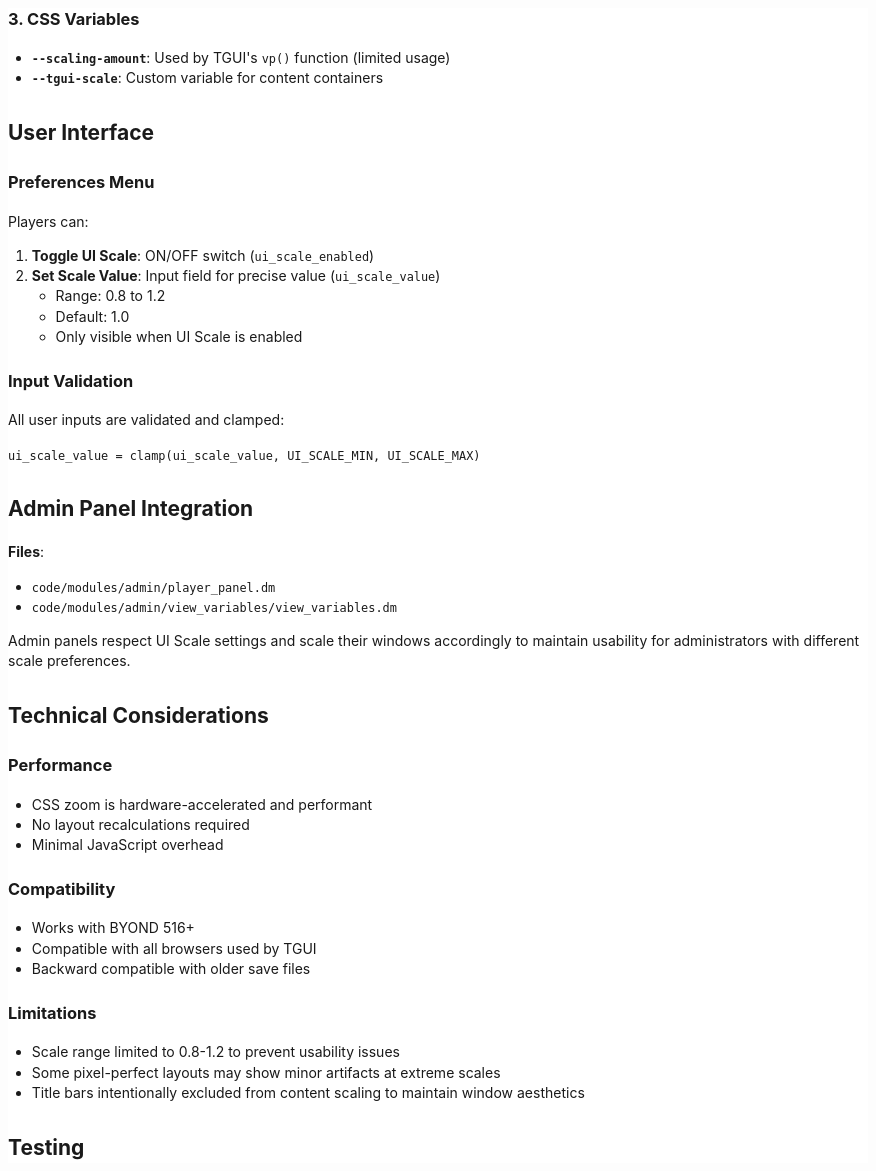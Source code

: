 ### 3. CSS Variables
- **`--scaling-amount`**: Used by TGUI's `vp()` function (limited usage)
- **`--tgui-scale`**: Custom variable for content containers

## User Interface

### Preferences Menu

Players can:
1. **Toggle UI Scale**: ON/OFF switch (`ui_scale_enabled`)
2. **Set Scale Value**: Input field for precise value (`ui_scale_value`)
   - Range: 0.8 to 1.2
   - Default: 1.0
   - Only visible when UI Scale is enabled

### Input Validation

All user inputs are validated and clamped:
```dm
ui_scale_value = clamp(ui_scale_value, UI_SCALE_MIN, UI_SCALE_MAX)
```

## Admin Panel Integration

**Files**: 
- `code/modules/admin/player_panel.dm`
- `code/modules/admin/view_variables/view_variables.dm`

Admin panels respect UI Scale settings and scale their windows accordingly to maintain usability for administrators with different scale preferences.

## Technical Considerations

### Performance
- CSS zoom is hardware-accelerated and performant
- No layout recalculations required
- Minimal JavaScript overhead

### Compatibility
- Works with BYOND 516+
- Compatible with all browsers used by TGUI
- Backward compatible with older save files

### Limitations
- Scale range limited to 0.8-1.2 to prevent usability issues
- Some pixel-perfect layouts may show minor artifacts at extreme scales
- Title bars intentionally excluded from content scaling to maintain window aesthetics

## Testing
